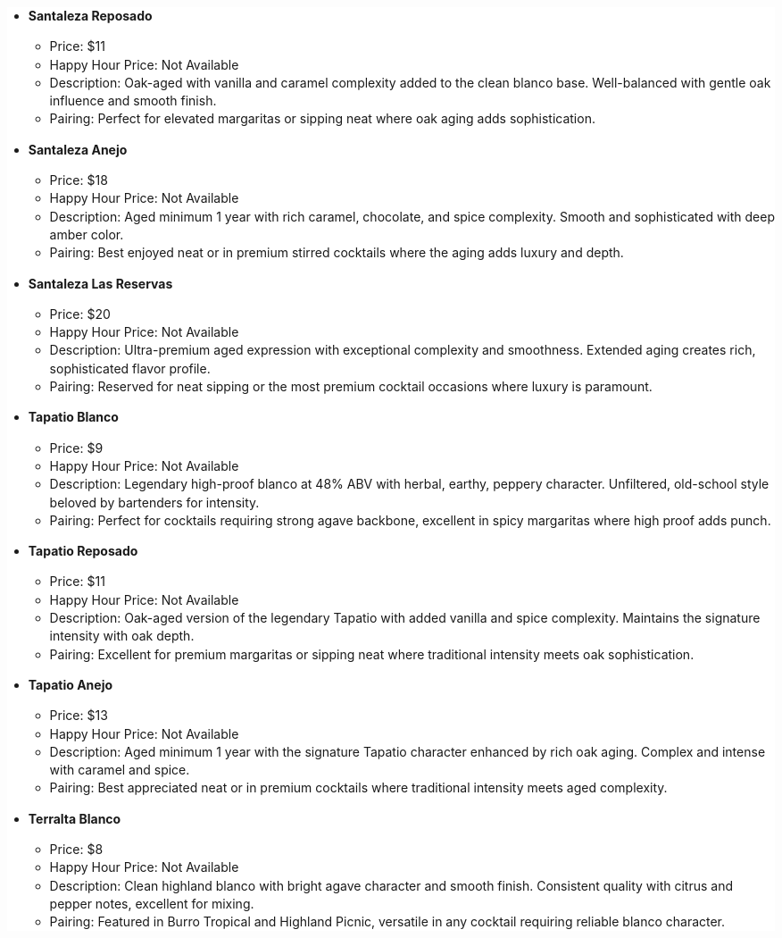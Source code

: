 * **Santaleza Reposado**  
  * Price: $11  
  * Happy Hour Price: Not Available  
  * Description: Oak-aged with vanilla and caramel complexity added to the clean blanco base. Well-balanced with gentle oak influence and smooth finish.  
  * Pairing: Perfect for elevated margaritas or sipping neat where oak aging adds sophistication.

* **Santaleza Anejo**  
  * Price: $18  
  * Happy Hour Price: Not Available  
  * Description: Aged minimum 1 year with rich caramel, chocolate, and spice complexity. Smooth and sophisticated with deep amber color.  
  * Pairing: Best enjoyed neat or in premium stirred cocktails where the aging adds luxury and depth.

* **Santaleza Las Reservas**  
  * Price: $20  
  * Happy Hour Price: Not Available  
  * Description: Ultra-premium aged expression with exceptional complexity and smoothness. Extended aging creates rich, sophisticated flavor profile.  
  * Pairing: Reserved for neat sipping or the most premium cocktail occasions where luxury is paramount.

* **Tapatio Blanco**  
  * Price: $9  
  * Happy Hour Price: Not Available  
  * Description: Legendary high-proof blanco at 48% ABV with herbal, earthy, peppery character. Unfiltered, old-school style beloved by bartenders for intensity.  
  * Pairing: Perfect for cocktails requiring strong agave backbone, excellent in spicy margaritas where high proof adds punch.

* **Tapatio Reposado**  
  * Price: $11  
  * Happy Hour Price: Not Available  
  * Description: Oak-aged version of the legendary Tapatio with added vanilla and spice complexity. Maintains the signature intensity with oak depth.  
  * Pairing: Excellent for premium margaritas or sipping neat where traditional intensity meets oak sophistication.

* **Tapatio Anejo**   
  * Price: $13  
  * Happy Hour Price: Not Available  
  * Description: Aged minimum 1 year with the signature Tapatio character enhanced by rich oak aging. Complex and intense with caramel and spice.  
  * Pairing: Best appreciated neat or in premium cocktails where traditional intensity meets aged complexity.

* **Terralta Blanco**  
  * Price: $8  
  * Happy Hour Price: Not Available  
  * Description: Clean highland blanco with bright agave character and smooth finish. Consistent quality with citrus and pepper notes, excellent for mixing.  
  * Pairing: Featured in Burro Tropical and Highland Picnic, versatile in any cocktail requiring reliable blanco character.
